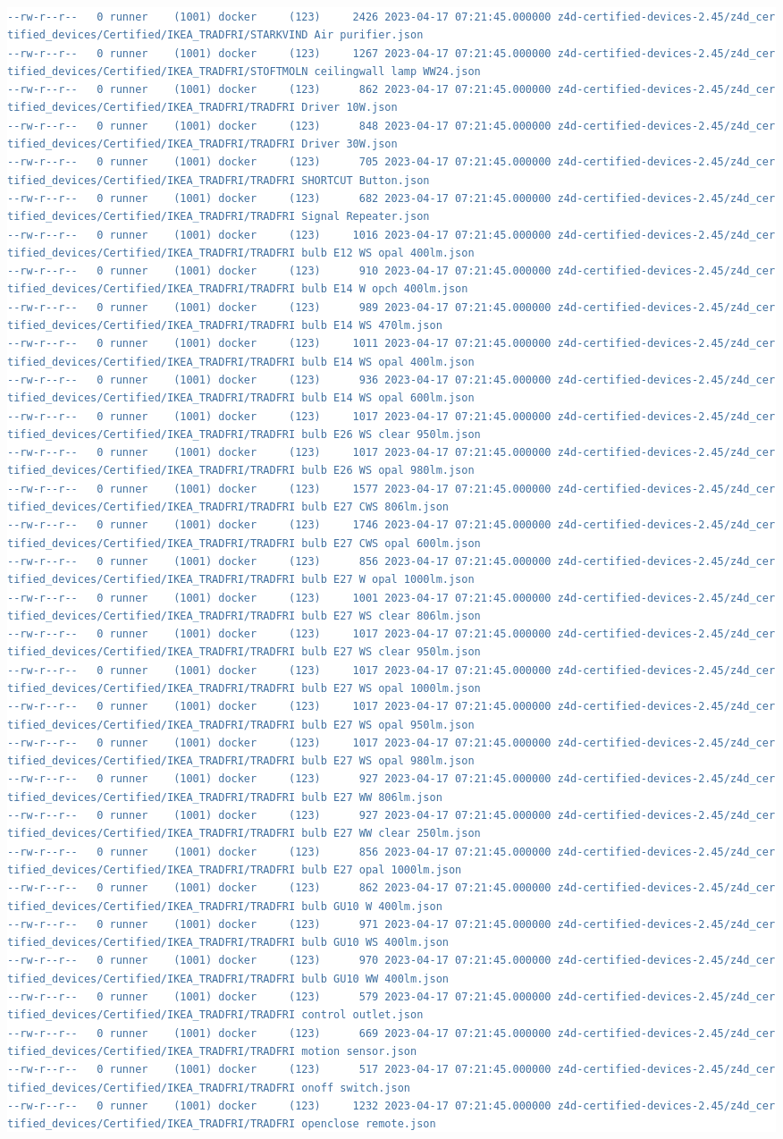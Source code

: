 ```diff
--rw-r--r--   0 runner    (1001) docker     (123)     2426 2023-04-17 07:21:45.000000 z4d-certified-devices-2.45/z4d_certified_devices/Certified/IKEA_TRADFRI/STARKVIND Air purifier.json
--rw-r--r--   0 runner    (1001) docker     (123)     1267 2023-04-17 07:21:45.000000 z4d-certified-devices-2.45/z4d_certified_devices/Certified/IKEA_TRADFRI/STOFTMOLN ceilingwall lamp WW24.json
--rw-r--r--   0 runner    (1001) docker     (123)      862 2023-04-17 07:21:45.000000 z4d-certified-devices-2.45/z4d_certified_devices/Certified/IKEA_TRADFRI/TRADFRI Driver 10W.json
--rw-r--r--   0 runner    (1001) docker     (123)      848 2023-04-17 07:21:45.000000 z4d-certified-devices-2.45/z4d_certified_devices/Certified/IKEA_TRADFRI/TRADFRI Driver 30W.json
--rw-r--r--   0 runner    (1001) docker     (123)      705 2023-04-17 07:21:45.000000 z4d-certified-devices-2.45/z4d_certified_devices/Certified/IKEA_TRADFRI/TRADFRI SHORTCUT Button.json
--rw-r--r--   0 runner    (1001) docker     (123)      682 2023-04-17 07:21:45.000000 z4d-certified-devices-2.45/z4d_certified_devices/Certified/IKEA_TRADFRI/TRADFRI Signal Repeater.json
--rw-r--r--   0 runner    (1001) docker     (123)     1016 2023-04-17 07:21:45.000000 z4d-certified-devices-2.45/z4d_certified_devices/Certified/IKEA_TRADFRI/TRADFRI bulb E12 WS opal 400lm.json
--rw-r--r--   0 runner    (1001) docker     (123)      910 2023-04-17 07:21:45.000000 z4d-certified-devices-2.45/z4d_certified_devices/Certified/IKEA_TRADFRI/TRADFRI bulb E14 W opch 400lm.json
--rw-r--r--   0 runner    (1001) docker     (123)      989 2023-04-17 07:21:45.000000 z4d-certified-devices-2.45/z4d_certified_devices/Certified/IKEA_TRADFRI/TRADFRI bulb E14 WS 470lm.json
--rw-r--r--   0 runner    (1001) docker     (123)     1011 2023-04-17 07:21:45.000000 z4d-certified-devices-2.45/z4d_certified_devices/Certified/IKEA_TRADFRI/TRADFRI bulb E14 WS opal 400lm.json
--rw-r--r--   0 runner    (1001) docker     (123)      936 2023-04-17 07:21:45.000000 z4d-certified-devices-2.45/z4d_certified_devices/Certified/IKEA_TRADFRI/TRADFRI bulb E14 WS opal 600lm.json
--rw-r--r--   0 runner    (1001) docker     (123)     1017 2023-04-17 07:21:45.000000 z4d-certified-devices-2.45/z4d_certified_devices/Certified/IKEA_TRADFRI/TRADFRI bulb E26 WS clear 950lm.json
--rw-r--r--   0 runner    (1001) docker     (123)     1017 2023-04-17 07:21:45.000000 z4d-certified-devices-2.45/z4d_certified_devices/Certified/IKEA_TRADFRI/TRADFRI bulb E26 WS opal 980lm.json
--rw-r--r--   0 runner    (1001) docker     (123)     1577 2023-04-17 07:21:45.000000 z4d-certified-devices-2.45/z4d_certified_devices/Certified/IKEA_TRADFRI/TRADFRI bulb E27 CWS 806lm.json
--rw-r--r--   0 runner    (1001) docker     (123)     1746 2023-04-17 07:21:45.000000 z4d-certified-devices-2.45/z4d_certified_devices/Certified/IKEA_TRADFRI/TRADFRI bulb E27 CWS opal 600lm.json
--rw-r--r--   0 runner    (1001) docker     (123)      856 2023-04-17 07:21:45.000000 z4d-certified-devices-2.45/z4d_certified_devices/Certified/IKEA_TRADFRI/TRADFRI bulb E27 W opal 1000lm.json
--rw-r--r--   0 runner    (1001) docker     (123)     1001 2023-04-17 07:21:45.000000 z4d-certified-devices-2.45/z4d_certified_devices/Certified/IKEA_TRADFRI/TRADFRI bulb E27 WS clear 806lm.json
--rw-r--r--   0 runner    (1001) docker     (123)     1017 2023-04-17 07:21:45.000000 z4d-certified-devices-2.45/z4d_certified_devices/Certified/IKEA_TRADFRI/TRADFRI bulb E27 WS clear 950lm.json
--rw-r--r--   0 runner    (1001) docker     (123)     1017 2023-04-17 07:21:45.000000 z4d-certified-devices-2.45/z4d_certified_devices/Certified/IKEA_TRADFRI/TRADFRI bulb E27 WS opal 1000lm.json
--rw-r--r--   0 runner    (1001) docker     (123)     1017 2023-04-17 07:21:45.000000 z4d-certified-devices-2.45/z4d_certified_devices/Certified/IKEA_TRADFRI/TRADFRI bulb E27 WS opal 950lm.json
--rw-r--r--   0 runner    (1001) docker     (123)     1017 2023-04-17 07:21:45.000000 z4d-certified-devices-2.45/z4d_certified_devices/Certified/IKEA_TRADFRI/TRADFRI bulb E27 WS opal 980lm.json
--rw-r--r--   0 runner    (1001) docker     (123)      927 2023-04-17 07:21:45.000000 z4d-certified-devices-2.45/z4d_certified_devices/Certified/IKEA_TRADFRI/TRADFRI bulb E27 WW 806lm.json
--rw-r--r--   0 runner    (1001) docker     (123)      927 2023-04-17 07:21:45.000000 z4d-certified-devices-2.45/z4d_certified_devices/Certified/IKEA_TRADFRI/TRADFRI bulb E27 WW clear 250lm.json
--rw-r--r--   0 runner    (1001) docker     (123)      856 2023-04-17 07:21:45.000000 z4d-certified-devices-2.45/z4d_certified_devices/Certified/IKEA_TRADFRI/TRADFRI bulb E27 opal 1000lm.json
--rw-r--r--   0 runner    (1001) docker     (123)      862 2023-04-17 07:21:45.000000 z4d-certified-devices-2.45/z4d_certified_devices/Certified/IKEA_TRADFRI/TRADFRI bulb GU10 W 400lm.json
--rw-r--r--   0 runner    (1001) docker     (123)      971 2023-04-17 07:21:45.000000 z4d-certified-devices-2.45/z4d_certified_devices/Certified/IKEA_TRADFRI/TRADFRI bulb GU10 WS 400lm.json
--rw-r--r--   0 runner    (1001) docker     (123)      970 2023-04-17 07:21:45.000000 z4d-certified-devices-2.45/z4d_certified_devices/Certified/IKEA_TRADFRI/TRADFRI bulb GU10 WW 400lm.json
--rw-r--r--   0 runner    (1001) docker     (123)      579 2023-04-17 07:21:45.000000 z4d-certified-devices-2.45/z4d_certified_devices/Certified/IKEA_TRADFRI/TRADFRI control outlet.json
--rw-r--r--   0 runner    (1001) docker     (123)      669 2023-04-17 07:21:45.000000 z4d-certified-devices-2.45/z4d_certified_devices/Certified/IKEA_TRADFRI/TRADFRI motion sensor.json
--rw-r--r--   0 runner    (1001) docker     (123)      517 2023-04-17 07:21:45.000000 z4d-certified-devices-2.45/z4d_certified_devices/Certified/IKEA_TRADFRI/TRADFRI onoff switch.json
--rw-r--r--   0 runner    (1001) docker     (123)     1232 2023-04-17 07:21:45.000000 z4d-certified-devices-2.45/z4d_certified_devices/Certified/IKEA_TRADFRI/TRADFRI openclose remote.json
```